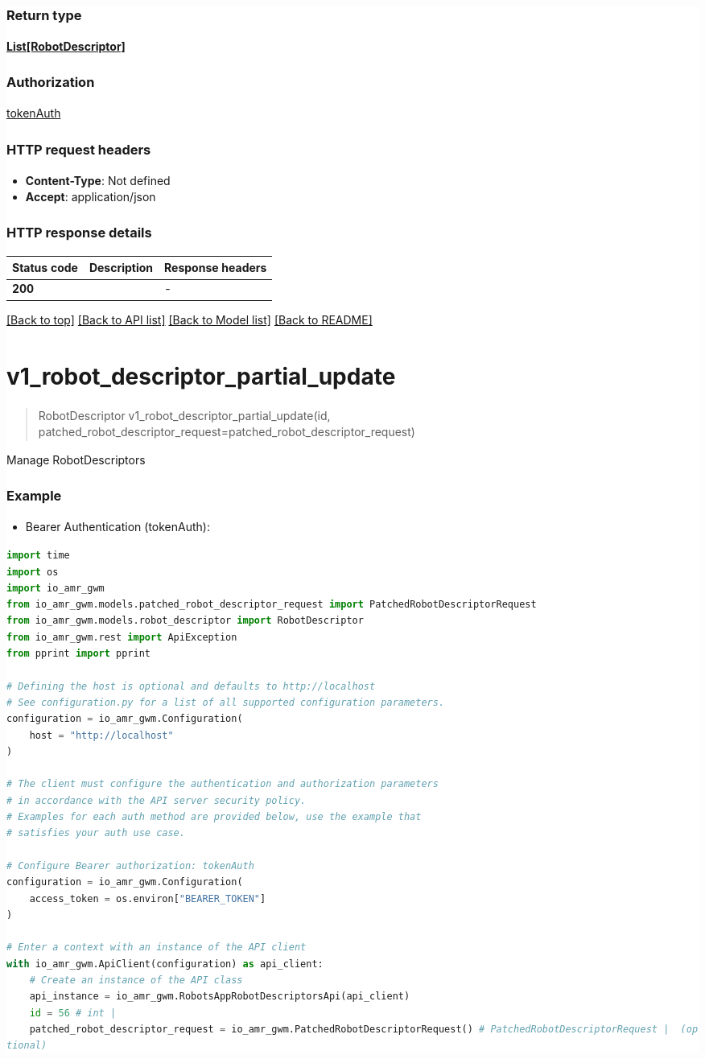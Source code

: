 ### Return type

[**List[RobotDescriptor]**](RobotDescriptor.md)

### Authorization

[tokenAuth](../README.md#tokenAuth)

### HTTP request headers

 - **Content-Type**: Not defined
 - **Accept**: application/json

### HTTP response details
| Status code | Description | Response headers |
|-------------|-------------|------------------|
**200** |  |  -  |

[[Back to top]](#) [[Back to API list]](../README.md#documentation-for-api-endpoints) [[Back to Model list]](../README.md#documentation-for-models) [[Back to README]](../README.md)

# **v1_robot_descriptor_partial_update**
> RobotDescriptor v1_robot_descriptor_partial_update(id, patched_robot_descriptor_request=patched_robot_descriptor_request)



Manage RobotDescriptors

### Example

* Bearer Authentication (tokenAuth):
```python
import time
import os
import io_amr_gwm
from io_amr_gwm.models.patched_robot_descriptor_request import PatchedRobotDescriptorRequest
from io_amr_gwm.models.robot_descriptor import RobotDescriptor
from io_amr_gwm.rest import ApiException
from pprint import pprint

# Defining the host is optional and defaults to http://localhost
# See configuration.py for a list of all supported configuration parameters.
configuration = io_amr_gwm.Configuration(
    host = "http://localhost"
)

# The client must configure the authentication and authorization parameters
# in accordance with the API server security policy.
# Examples for each auth method are provided below, use the example that
# satisfies your auth use case.

# Configure Bearer authorization: tokenAuth
configuration = io_amr_gwm.Configuration(
    access_token = os.environ["BEARER_TOKEN"]
)

# Enter a context with an instance of the API client
with io_amr_gwm.ApiClient(configuration) as api_client:
    # Create an instance of the API class
    api_instance = io_amr_gwm.RobotsAppRobotDescriptorsApi(api_client)
    id = 56 # int | 
    patched_robot_descriptor_request = io_amr_gwm.PatchedRobotDescriptorRequest() # PatchedRobotDescriptorRequest |  (optional)

```